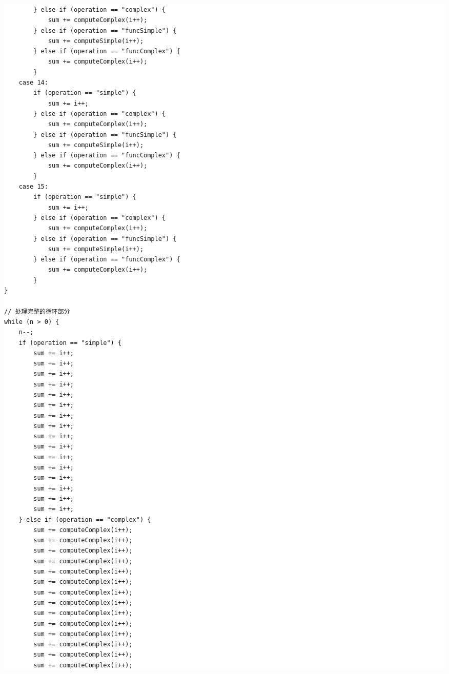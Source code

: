             } else if (operation == "complex") {
                sum += computeComplex(i++);
            } else if (operation == "funcSimple") {
                sum += computeSimple(i++);
            } else if (operation == "funcComplex") {
                sum += computeComplex(i++);
            }
        case 14:
            if (operation == "simple") {
                sum += i++;
            } else if (operation == "complex") {
                sum += computeComplex(i++);
            } else if (operation == "funcSimple") {
                sum += computeSimple(i++);
            } else if (operation == "funcComplex") {
                sum += computeComplex(i++);
            }
        case 15:
            if (operation == "simple") {
                sum += i++;
            } else if (operation == "complex") {
                sum += computeComplex(i++);
            } else if (operation == "funcSimple") {
                sum += computeSimple(i++);
            } else if (operation == "funcComplex") {
                sum += computeComplex(i++);
            }
    }

    // 处理完整的循环部分
    while (n > 0) {
        n--;
        if (operation == "simple") {
            sum += i++;
            sum += i++;
            sum += i++;
            sum += i++;
            sum += i++;
            sum += i++;
            sum += i++;
            sum += i++;
            sum += i++;
            sum += i++;
            sum += i++;
            sum += i++;
            sum += i++;
            sum += i++;
            sum += i++;
            sum += i++;
        } else if (operation == "complex") {
            sum += computeComplex(i++);
            sum += computeComplex(i++);
            sum += computeComplex(i++);
            sum += computeComplex(i++);
            sum += computeComplex(i++);
            sum += computeComplex(i++);
            sum += computeComplex(i++);
            sum += computeComplex(i++);
            sum += computeComplex(i++);
            sum += computeComplex(i++);
            sum += computeComplex(i++);
            sum += computeComplex(i++);
            sum += computeComplex(i++);
            sum += computeComplex(i++);